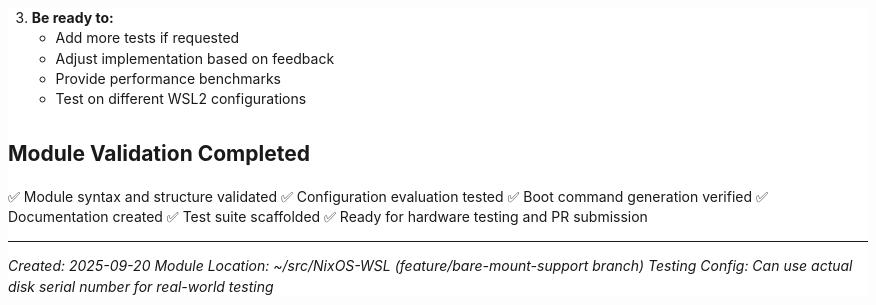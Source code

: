 3. **Be ready to:**
   - Add more tests if requested
   - Adjust implementation based on feedback
   - Provide performance benchmarks
   - Test on different WSL2 configurations

## Module Validation Completed

✅ Module syntax and structure validated
✅ Configuration evaluation tested
✅ Boot command generation verified
✅ Documentation created
✅ Test suite scaffolded
✅ Ready for hardware testing and PR submission

---

*Created: 2025-09-20*
*Module Location: ~/src/NixOS-WSL (feature/bare-mount-support branch)*
*Testing Config: Can use actual disk serial number for real-world testing*